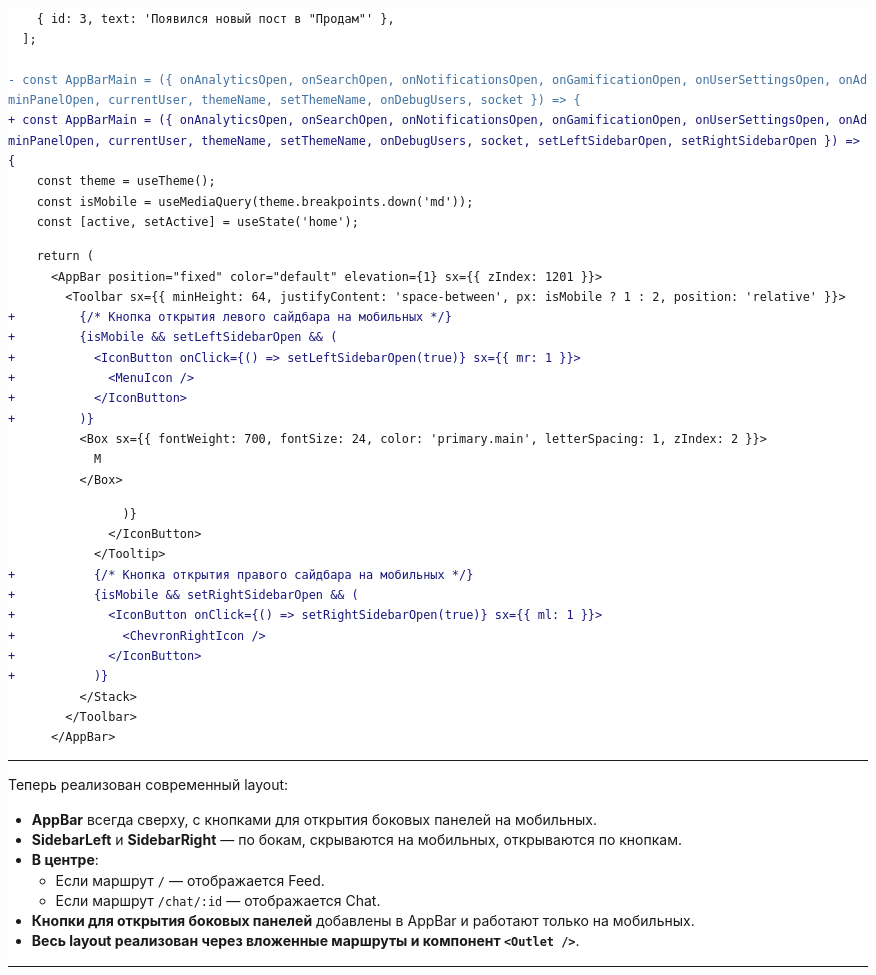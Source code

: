 
```diff
    { id: 3, text: 'Появился новый пост в "Продам"' },
  ];
  
- const AppBarMain = ({ onAnalyticsOpen, onSearchOpen, onNotificationsOpen, onGamificationOpen, onUserSettingsOpen, onAdminPanelOpen, currentUser, themeName, setThemeName, onDebugUsers, socket }) => {
+ const AppBarMain = ({ onAnalyticsOpen, onSearchOpen, onNotificationsOpen, onGamificationOpen, onUserSettingsOpen, onAdminPanelOpen, currentUser, themeName, setThemeName, onDebugUsers, socket, setLeftSidebarOpen, setRightSidebarOpen }) => {
    const theme = useTheme();
    const isMobile = useMediaQuery(theme.breakpoints.down('md'));
    const [active, setActive] = useState('home');
```

```diff
    return (
      <AppBar position="fixed" color="default" elevation={1} sx={{ zIndex: 1201 }}>
        <Toolbar sx={{ minHeight: 64, justifyContent: 'space-between', px: isMobile ? 1 : 2, position: 'relative' }}>
+         {/* Кнопка открытия левого сайдбара на мобильных */}
+         {isMobile && setLeftSidebarOpen && (
+           <IconButton onClick={() => setLeftSidebarOpen(true)} sx={{ mr: 1 }}>
+             <MenuIcon />
+           </IconButton>
+         )}
          <Box sx={{ fontWeight: 700, fontSize: 24, color: 'primary.main', letterSpacing: 1, zIndex: 2 }}>
            M
          </Box>
```

```diff
                )}
              </IconButton>
            </Tooltip>
+           {/* Кнопка открытия правого сайдбара на мобильных */}
+           {isMobile && setRightSidebarOpen && (
+             <IconButton onClick={() => setRightSidebarOpen(true)} sx={{ ml: 1 }}>
+               <ChevronRightIcon />
+             </IconButton>
+           )}
          </Stack>
        </Toolbar>
      </AppBar>
```

---

Теперь реализован современный layout:

- **AppBar** всегда сверху, с кнопками для открытия боковых панелей на мобильных.
- **SidebarLeft** и **SidebarRight** — по бокам, скрываются на мобильных, открываются по кнопкам.
- **В центре**:  
  - Если маршрут `/` — отображается Feed.
  - Если маршрут `/chat/:id` — отображается Chat.
- **Кнопки для открытия боковых панелей** добавлены в AppBar и работают только на мобильных.
- **Весь layout реализован через вложенные маршруты и компонент `<Outlet />`**.

---